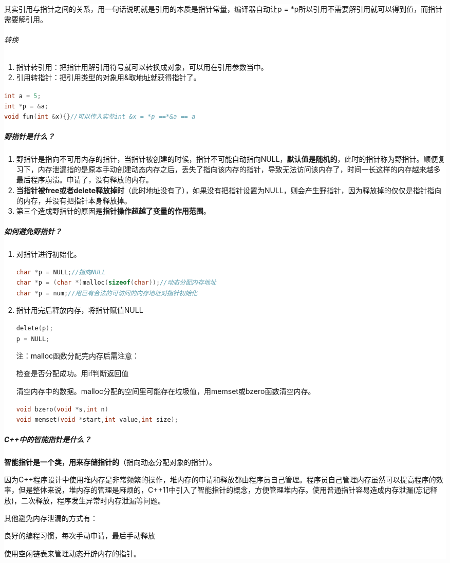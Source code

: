 其实引用与指针之间的关系，用一句话说明就是引用的本质是指针常量，编译器自动让p = *p所以引用不需要解引用就可以得到值，而指针需要解引用。

###### 转换

1. 指针转引用：把指针用解引用符号就可以转换成对象，可以用在引用参数当中。
2. 引用转指针：把引用类型的对象用&取地址就获得指针了。

```c
int a = 5;
int *p = &a;
void fun(int &x){}//可以传入实参int &x = *p ==*&a == a
```

##### 野指针是什么？

1. 野指针是指向不可用内存的指针，当指针被创建的时候，指针不可能自动指向NULL，**默认值是随机的**，此时的指针称为野指针。顺便复习下，内存泄漏指的是原本手动创建动态内存之后，丢失了指向该内存的指针，导致无法访问该内存了，时间一长这样的内存越来越多最后程序崩溃。申请了，没有释放的内存。
2. **当指针被free或者delete释放掉时**（此时地址没有了），如果没有把指针设置为NULL，则会产生野指针，因为释放掉的仅仅是指针指向的内存，并没有把指针本身释放掉。
3. 第三个造成野指针的原因是**指针操作超越了变量的作用范围**。

##### 如何避免野指针？

1. 对指针进行初始化。

   ```c
   char *p = NULL;//指向NULL
   char *p = (char *)malloc(sizeof(char));//动态分配内存地址
   char *p = num;//用已有合法的可访问的内存地址对指针初始化
   ```

2. 指针用完后释放内存，将指针赋值NULL

   ```c
   delete(p);
   p = NULL;
   ```

   注：malloc函数分配完内存后需注意：

   检查是否分配成功。用if判断返回值

   清空内存中的数据。malloc分配的空间里可能存在垃圾值，用memset或bzero函数清空内存。

   ```c
   void bzero(void *s,int n)
   void memset(void *start,int value,int size);
   ```

##### C++中的智能指针是什么？

**智能指针是一个类，用来存储指针的**（指向动态分配对象的指针）。

因为C++程序设计中使用堆内存是非常频繁的操作，堆内存的申请和释放都由程序员自己管理。程序员自己管理内存虽然可以提高程序的效率，但是整体来说，堆内存的管理是麻烦的，C++11中引入了智能指针的概念，方便管理堆内存。使用普通指针容易造成内存泄漏(忘记释放)，二次释放，程序发生异常时内存泄漏等问题。

其他避免内存泄漏的方式有：

良好的编程习惯，每次手动申请，最后手动释放

使用空闲链表来管理动态开辟内存的指针。
